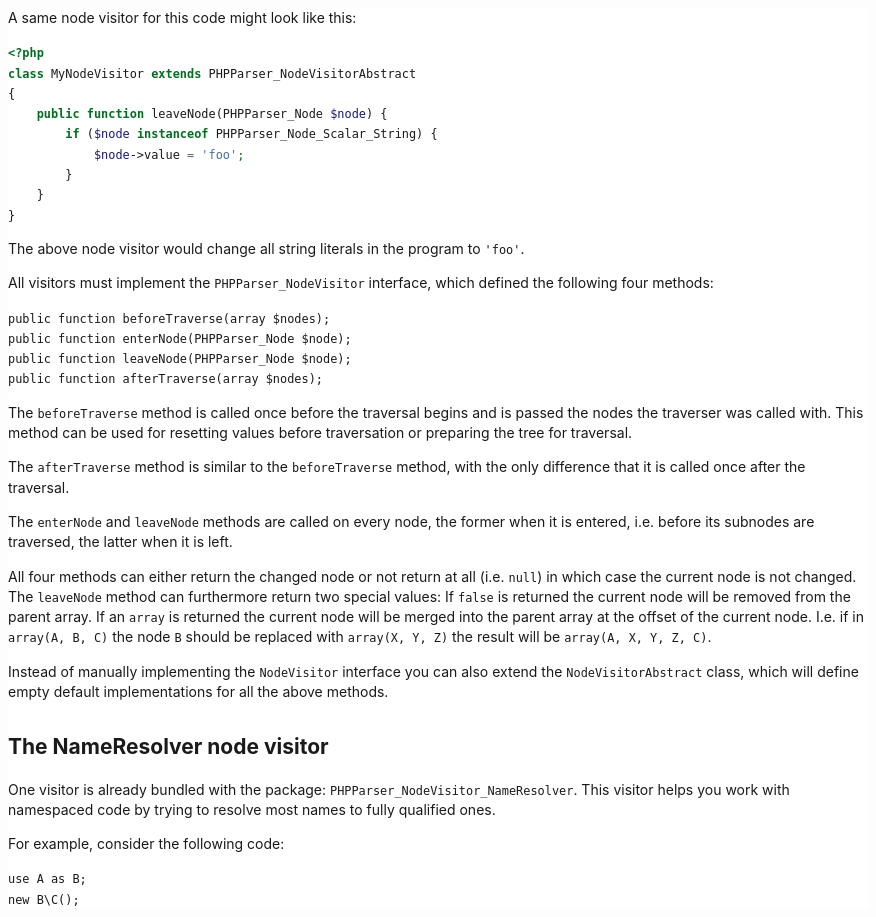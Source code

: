 A same node visitor for this code might look like this:

```php
<?php
class MyNodeVisitor extends PHPParser_NodeVisitorAbstract
{
    public function leaveNode(PHPParser_Node $node) {
        if ($node instanceof PHPParser_Node_Scalar_String) {
            $node->value = 'foo';
        }
    }
}
```

The above node visitor would change all string literals in the program to `'foo'`.

All visitors must implement the `PHPParser_NodeVisitor` interface, which defined the following four
methods:

    public function beforeTraverse(array $nodes);
    public function enterNode(PHPParser_Node $node);
    public function leaveNode(PHPParser_Node $node);
    public function afterTraverse(array $nodes);

The `beforeTraverse` method is called once before the traversal begins and is passed the nodes the
traverser was called with. This method can be used for resetting values before traversation or
preparing the tree for traversal.

The `afterTraverse` method is similar to the `beforeTraverse` method, with the only difference that
it is called once after the traversal.

The `enterNode` and `leaveNode` methods are called on every node, the former when it is entered,
i.e. before its subnodes are traversed, the latter when it is left.

All four methods can either return the changed node or not return at all (i.e. `null`) in which
case the current node is not changed. The `leaveNode` method can furthermore return two special
values: If `false` is returned the current node will be removed from the parent array. If an `array`
is returned the current node will be merged into the parent array at the offset of the current node.
I.e. if in `array(A, B, C)` the node `B` should be replaced with `array(X, Y, Z)` the result will be
`array(A, X, Y, Z, C)`.

Instead of manually implementing the `NodeVisitor` interface you can also extend the `NodeVisitorAbstract`
class, which will define empty default implementations for all the above methods.

The NameResolver node visitor
-----------------------------

One visitor is already bundled with the package: `PHPParser_NodeVisitor_NameResolver`. This visitor
helps you work with namespaced code by trying to resolve most names to fully qualified ones.

For example, consider the following code:

    use A as B;
    new B\C();
